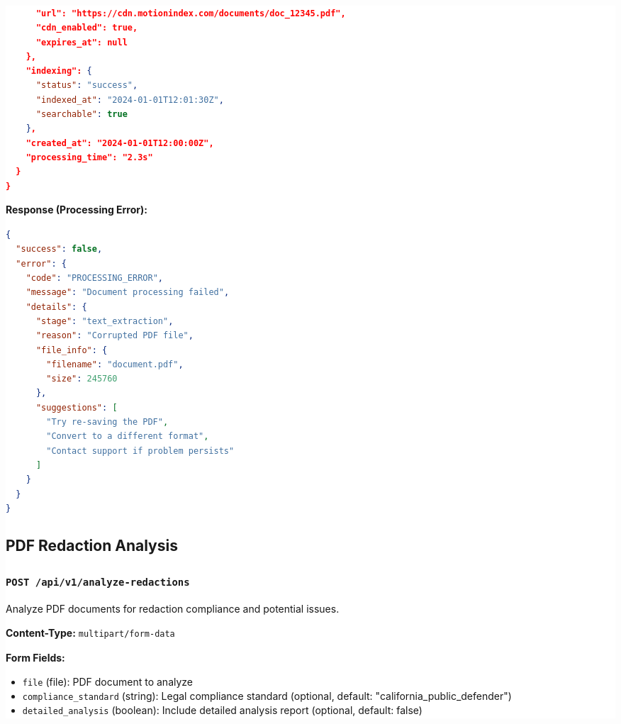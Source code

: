 ```json
      "url": "https://cdn.motionindex.com/documents/doc_12345.pdf",
      "cdn_enabled": true,
      "expires_at": null
    },
    "indexing": {
      "status": "success",
      "indexed_at": "2024-01-01T12:01:30Z",
      "searchable": true
    },
    "created_at": "2024-01-01T12:00:00Z",
    "processing_time": "2.3s"
  }
}
```

**Response (Processing Error):**
```json
{
  "success": false,
  "error": {
    "code": "PROCESSING_ERROR",
    "message": "Document processing failed",
    "details": {
      "stage": "text_extraction",
      "reason": "Corrupted PDF file",
      "file_info": {
        "filename": "document.pdf",
        "size": 245760
      },
      "suggestions": [
        "Try re-saving the PDF",
        "Convert to a different format",
        "Contact support if problem persists"
      ]
    }
  }
}
```

## PDF Redaction Analysis

### `POST /api/v1/analyze-redactions`
Analyze PDF documents for redaction compliance and potential issues.

**Content-Type:** `multipart/form-data`

**Form Fields:**
- `file` (file): PDF document to analyze
- `compliance_standard` (string): Legal compliance standard (optional, default: "california_public_defender")
- `detailed_analysis` (boolean): Include detailed analysis report (optional, default: false)
